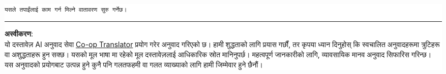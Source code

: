     यसले तपाईंलाई काम गर्न मिल्ने वातावरण सुरु गर्नेछ।

---

**अस्वीकरण**:  
यो दस्तावेज़ AI अनुवाद सेवा [Co-op Translator](https://github.com/Azure/co-op-translator) प्रयोग गरेर अनुवाद गरिएको छ। हामी शुद्धताको लागि प्रयास गर्छौं, तर कृपया ध्यान दिनुहोस् कि स्वचालित अनुवादहरूमा त्रुटिहरू वा अशुद्धताहरू हुन सक्छ। यसको मूल भाषा मा रहेको मूल दस्तावेज़लाई आधिकारिक स्रोत मानिनुपर्छ। महत्वपूर्ण जानकारीको लागि, व्यावसायिक मानव अनुवाद सिफारिस गरिन्छ। यस अनुवादको प्रयोगबाट उत्पन्न हुने कुनै पनि गलतफहमी वा गलत व्याख्याको लागि हामी जिम्मेवार हुने छैनौं।